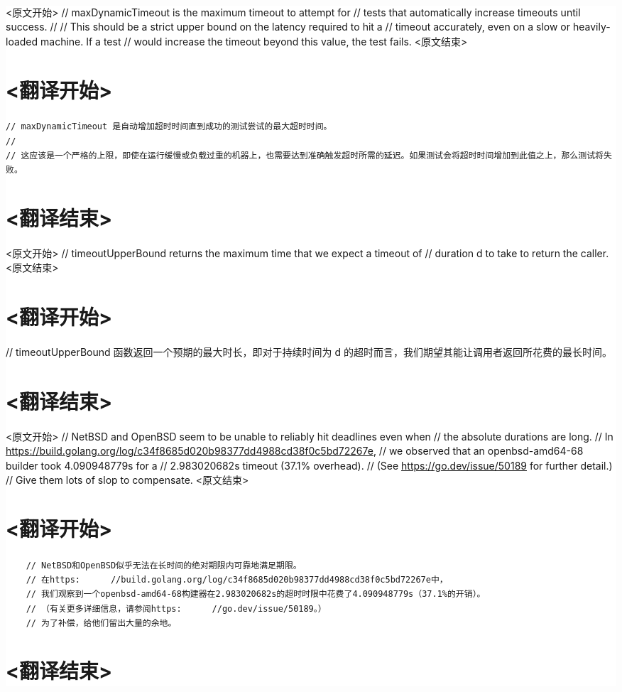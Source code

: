 
<原文开始>
	// maxDynamicTimeout is the maximum timeout to attempt for
	// tests that automatically increase timeouts until success.
	//
	// This should be a strict upper bound on the latency required to hit a
	// timeout accurately, even on a slow or heavily-loaded machine. If a test
	// would increase the timeout beyond this value, the test fails.
<原文结束>

# <翻译开始>
	// maxDynamicTimeout 是自动增加超时时间直到成功的测试尝试的最大超时时间。
	// 
	// 这应该是一个严格的上限，即使在运行缓慢或负载过重的机器上，也需要达到准确触发超时所需的延迟。如果测试会将超时时间增加到此值之上，那么测试将失败。
# <翻译结束>


<原文开始>
// timeoutUpperBound returns the maximum time that we expect a timeout of
// duration d to take to return the caller.
<原文结束>

# <翻译开始>
// timeoutUpperBound 函数返回一个预期的最大时长，即对于持续时间为 d 的超时而言，我们期望其能让调用者返回所花费的最长时间。
# <翻译结束>


<原文开始>
		// NetBSD and OpenBSD seem to be unable to reliably hit deadlines even when
		// the absolute durations are long.
		// In https://build.golang.org/log/c34f8685d020b98377dd4988cd38f0c5bd72267e,
		// we observed that an openbsd-amd64-68 builder took 4.090948779s for a
		// 2.983020682s timeout (37.1% overhead).
		// (See https://go.dev/issue/50189 for further detail.)
		// Give them lots of slop to compensate.
<原文结束>

# <翻译开始>
		// NetBSD和OpenBSD似乎无法在长时间的绝对期限内可靠地满足期限。
		// 在https:		//build.golang.org/log/c34f8685d020b98377dd4988cd38f0c5bd72267e中，
		// 我们观察到一个openbsd-amd64-68构建器在2.983020682s的超时时限中花费了4.090948779s（37.1%的开销）。
		// （有关更多详细信息，请参阅https:		//go.dev/issue/50189。）
		// 为了补偿，给他们留出大量的余地。
# <翻译结束>
